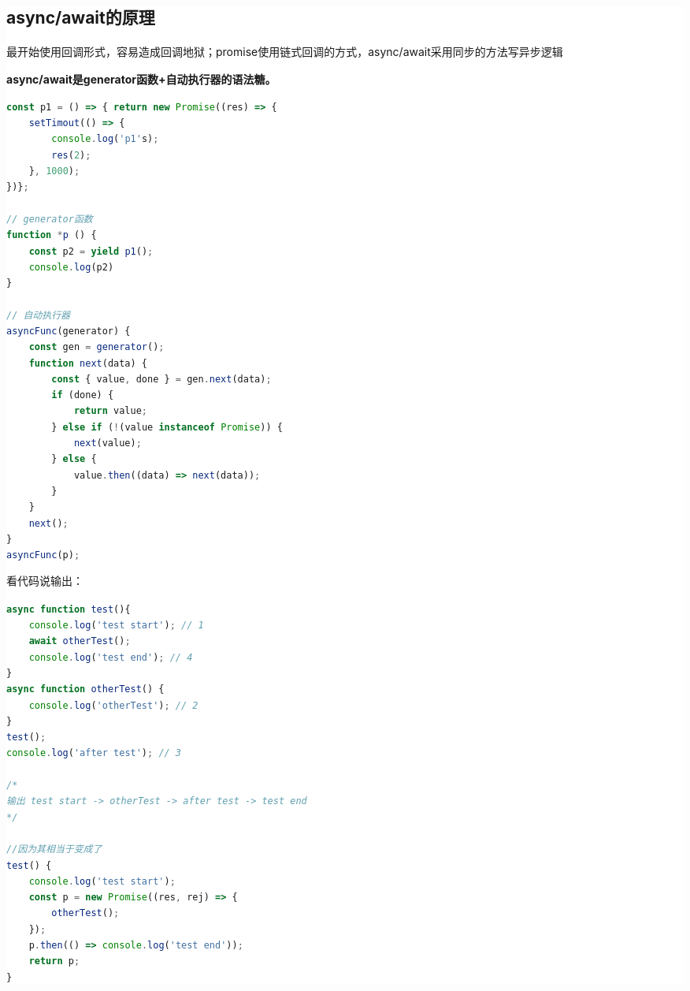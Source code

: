 ## async/await的原理

最开始使用回调形式，容易造成回调地狱；promise使用链式回调的方式，async/await采用同步的方法写异步逻辑

**async/await是generator函数+自动执行器的语法糖。**

```js
const p1 = () => { return new Promise((res) => {
    setTimout(() => {
        console.log('p1's);
        res(2);
    }, 1000);
})};

// generator函数
function *p () {
    const p2 = yield p1();
    console.log(p2)
}

// 自动执行器
asyncFunc(generator) {
    const gen = generator();
    function next(data) {
        const { value, done } = gen.next(data);
        if (done) {
            return value;
        } else if (!(value instanceof Promise)) {
            next(value);
        } else {
            value.then((data) => next(data));
        }
    }
    next();
}
asyncFunc(p);
```

看代码说输出：

```js
async function test(){
    console.log('test start'); // 1
    await otherTest();
    console.log('test end'); // 4
}
async function otherTest() {
    console.log('otherTest'); // 2
}
test();
console.log('after test'); // 3

/*
输出 test start -> otherTest -> after test -> test end
*/

//因为其相当于变成了
test() {
    console.log('test start');
    const p = new Promise((res, rej) => {
        otherTest();
    });
    p.then(() => console.log('test end'));
    return p;
}
```